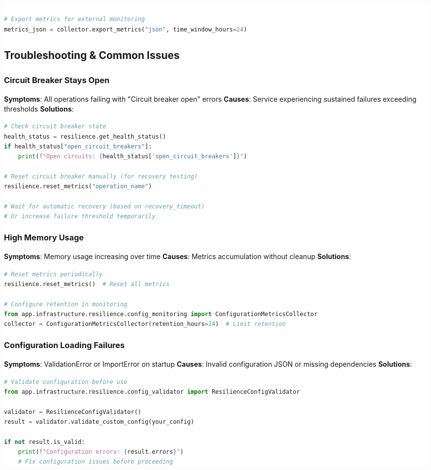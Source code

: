 ```python

# Export metrics for external monitoring
metrics_json = collector.export_metrics("json", time_window_hours=24)
```

## Troubleshooting & Common Issues

### Circuit Breaker Stays Open

**Symptoms**: All operations failing with "Circuit breaker open" errors
**Causes**: Service experiencing sustained failures exceeding thresholds
**Solutions**:
```python
# Check circuit breaker state
health_status = resilience.get_health_status()
if health_status["open_circuit_breakers"]:
    print(f"Open circuits: {health_status['open_circuit_breakers']}")

# Reset circuit breaker manually (for recovery testing)
resilience.reset_metrics("operation_name")

# Wait for automatic recovery (based on recovery_timeout)
# Or increase failure threshold temporarily
```

### High Memory Usage

**Symptoms**: Memory usage increasing over time
**Causes**: Metrics accumulation without cleanup
**Solutions**:
```python
# Reset metrics periodically
resilience.reset_metrics()  # Reset all metrics

# Configure retention in monitoring
from app.infrastructure.resilience.config_monitoring import ConfigurationMetricsCollector
collector = ConfigurationMetricsCollector(retention_hours=24)  # Limit retention
```

### Configuration Loading Failures

**Symptoms**: ValidationError or ImportError on startup
**Causes**: Invalid configuration JSON or missing dependencies
**Solutions**:
```python
# Validate configuration before use
from app.infrastructure.resilience.config_validator import ResilienceConfigValidator

validator = ResilienceConfigValidator()
result = validator.validate_custom_config(your_config)

if not result.is_valid:
    print(f"Configuration errors: {result.errors}")
    # Fix configuration issues before proceeding
```
